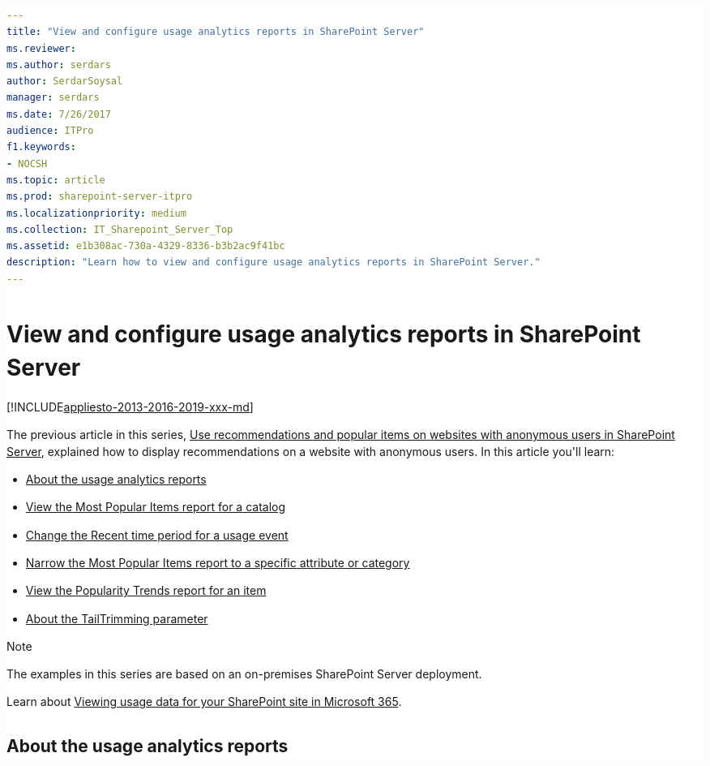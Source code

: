 ```yaml
---
title: "View and configure usage analytics reports in SharePoint Server"
ms.reviewer: 
ms.author: serdars
author: SerdarSoysal
manager: serdars
ms.date: 7/26/2017
audience: ITPro
f1.keywords:
- NOCSH
ms.topic: article
ms.prod: sharepoint-server-itpro
ms.localizationpriority: medium
ms.collection: IT_Sharepoint_Server_Top
ms.assetid: e1b308ac-730a-4329-8336-b3b2ac9f41bc
description: "Learn how to view and configure usage analytics reports in SharePoint Server."
---
```


# View and configure usage analytics reports in SharePoint Server

[!INCLUDE[appliesto-2013-2016-2019-xxx-md](../includes/appliesto-2013-2016-2019-xxx-md.md)] 
  
The previous article in this series, [Use recommendations and popular items on websites with anonymous users in SharePoint Server](use-recommendations-and-popular-items-on-websites-with-anonymous-users.md), explained how to display recommendations on a website with anonymous users. In this article you'll learn:
  
- [About the usage analytics reports](view-and-configure-usage-analytics-reports.md#BKMK_AbouttheUsageAnalyticsReports)
    
- [View the Most Popular Items report for a catalog](view-and-configure-usage-analytics-reports.md#BKMK_ViewtheMostPopularItemsReportforaCatalog)
    
- [Change the Recent time period for a usage event](view-and-configure-usage-analytics-reports.md#BKMK_ChangetheRecentTimePeriodforaUsageEvent)
    
- [Narrow the Most Popular Items report to a specific attribute or category](view-and-configure-usage-analytics-reports.md#BKMK_NarrowtheMostPopularItemsReporttoaSpecificAttributeorCategory)
    
- [View the Popularity Trends report for an item](view-and-configure-usage-analytics-reports.md#BKMK_ViewthePopularityTrendsReportforanItem)
    
- [About the TailTrimming parameter](view-and-configure-usage-analytics-reports.md#BKMK_AbouttheTailTrimmingParameter)
    
> [!NOTE]
> The examples in this series are based on an on-premises SharePoint Server deployment.

Learn about [Viewing usage data for your SharePoint site in Microsoft 365](https://support.microsoft.com/office/view-usage-data-for-your-sharepoint-site-2fa8ddc2-c4b3-4268-8d26-a772dc55779e).
  
## About the usage analytics reports
<a name="BKMK_AbouttheUsageAnalyticsReports"> </a>

